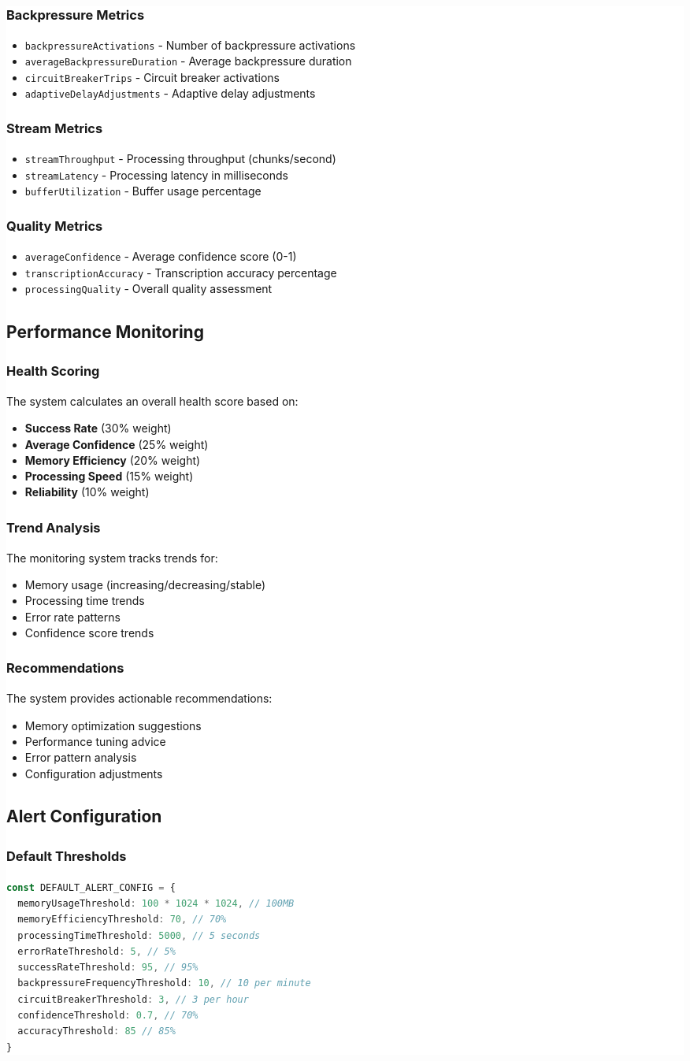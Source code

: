 ### Backpressure Metrics
- `backpressureActivations` - Number of backpressure activations
- `averageBackpressureDuration` - Average backpressure duration
- `circuitBreakerTrips` - Circuit breaker activations
- `adaptiveDelayAdjustments` - Adaptive delay adjustments

### Stream Metrics
- `streamThroughput` - Processing throughput (chunks/second)
- `streamLatency` - Processing latency in milliseconds
- `bufferUtilization` - Buffer usage percentage

### Quality Metrics
- `averageConfidence` - Average confidence score (0-1)
- `transcriptionAccuracy` - Transcription accuracy percentage
- `processingQuality` - Overall quality assessment

## Performance Monitoring

### Health Scoring

The system calculates an overall health score based on:

- **Success Rate** (30% weight)
- **Average Confidence** (25% weight)
- **Memory Efficiency** (20% weight)
- **Processing Speed** (15% weight)
- **Reliability** (10% weight)

### Trend Analysis

The monitoring system tracks trends for:

- Memory usage (increasing/decreasing/stable)
- Processing time trends
- Error rate patterns
- Confidence score trends

### Recommendations

The system provides actionable recommendations:

- Memory optimization suggestions
- Performance tuning advice
- Error pattern analysis
- Configuration adjustments

## Alert Configuration

### Default Thresholds

```typescript
const DEFAULT_ALERT_CONFIG = {
  memoryUsageThreshold: 100 * 1024 * 1024, // 100MB
  memoryEfficiencyThreshold: 70, // 70%
  processingTimeThreshold: 5000, // 5 seconds
  errorRateThreshold: 5, // 5%
  successRateThreshold: 95, // 95%
  backpressureFrequencyThreshold: 10, // 10 per minute
  circuitBreakerThreshold: 3, // 3 per hour
  confidenceThreshold: 0.7, // 70%
  accuracyThreshold: 85 // 85%
}
```
